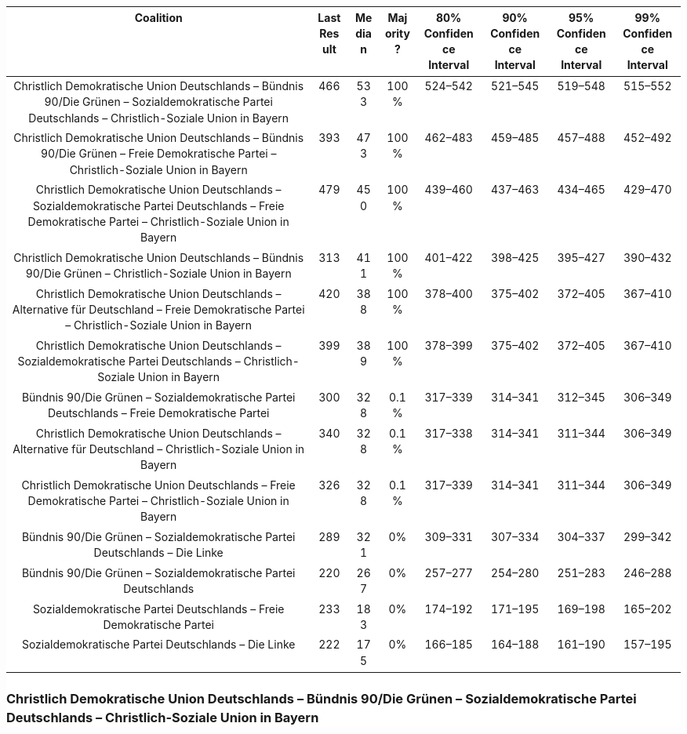 | Coalition | Last Result | Median | Majority? | 80% Confidence Interval | 90% Confidence Interval | 95% Confidence Interval | 99% Confidence Interval |
|:---------:|:-----------:|:------:|:---------:|:-----------------------:|:-----------------------:|:-----------------------:|:-----------------------:|
| Christlich Demokratische Union Deutschlands – Bündnis 90/Die Grünen – Sozialdemokratische Partei Deutschlands – Christlich-Soziale Union in Bayern | 466 | 533 | 100% | 524–542 | 521–545 | 519–548 | 515–552 |
| Christlich Demokratische Union Deutschlands – Bündnis 90/Die Grünen – Freie Demokratische Partei – Christlich-Soziale Union in Bayern | 393 | 473 | 100% | 462–483 | 459–485 | 457–488 | 452–492 |
| Christlich Demokratische Union Deutschlands – Sozialdemokratische Partei Deutschlands – Freie Demokratische Partei – Christlich-Soziale Union in Bayern | 479 | 450 | 100% | 439–460 | 437–463 | 434–465 | 429–470 |
| Christlich Demokratische Union Deutschlands – Bündnis 90/Die Grünen – Christlich-Soziale Union in Bayern | 313 | 411 | 100% | 401–422 | 398–425 | 395–427 | 390–432 |
| Christlich Demokratische Union Deutschlands – Alternative für Deutschland – Freie Demokratische Partei – Christlich-Soziale Union in Bayern | 420 | 388 | 100% | 378–400 | 375–402 | 372–405 | 367–410 |
| Christlich Demokratische Union Deutschlands – Sozialdemokratische Partei Deutschlands – Christlich-Soziale Union in Bayern | 399 | 389 | 100% | 378–399 | 375–402 | 372–405 | 367–410 |
| Bündnis 90/Die Grünen – Sozialdemokratische Partei Deutschlands – Freie Demokratische Partei | 300 | 328 | 0.1% | 317–339 | 314–341 | 312–345 | 306–349 |
| Christlich Demokratische Union Deutschlands – Alternative für Deutschland – Christlich-Soziale Union in Bayern | 340 | 328 | 0.1% | 317–338 | 314–341 | 311–344 | 306–349 |
| Christlich Demokratische Union Deutschlands – Freie Demokratische Partei – Christlich-Soziale Union in Bayern | 326 | 328 | 0.1% | 317–339 | 314–341 | 311–344 | 306–349 |
| Bündnis 90/Die Grünen – Sozialdemokratische Partei Deutschlands – Die Linke | 289 | 321 | 0% | 309–331 | 307–334 | 304–337 | 299–342 |
| Bündnis 90/Die Grünen – Sozialdemokratische Partei Deutschlands | 220 | 267 | 0% | 257–277 | 254–280 | 251–283 | 246–288 |
| Sozialdemokratische Partei Deutschlands – Freie Demokratische Partei | 233 | 183 | 0% | 174–192 | 171–195 | 169–198 | 165–202 |
| Sozialdemokratische Partei Deutschlands – Die Linke | 222 | 175 | 0% | 166–185 | 164–188 | 161–190 | 157–195 |

### Christlich Demokratische Union Deutschlands – Bündnis 90/Die Grünen – Sozialdemokratische Partei Deutschlands – Christlich-Soziale Union in Bayern
